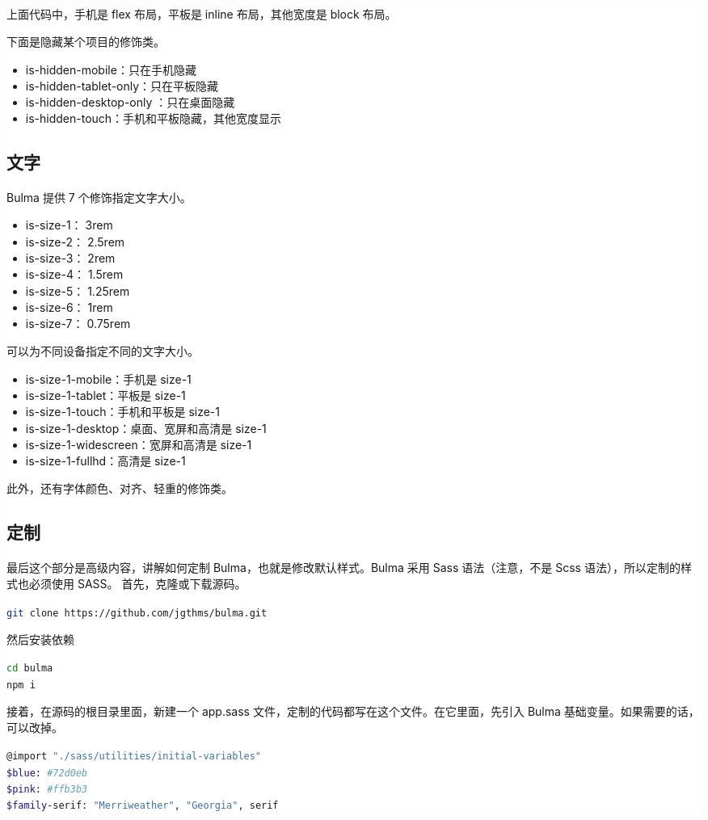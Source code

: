 上面代码中，手机是 flex 布局，平板是 inline 布局，其他宽度是 block 布局。

下面是隐藏某个项目的修饰类。

- is-hidden-mobile：只在手机隐藏
- is-hidden-tablet-only：只在平板隐藏
- is-hidden-desktop-only ：只在桌面隐藏
- is-hidden-touch：手机和平板隐藏，其他宽度显示

## 文字

Bulma 提供 7 个修饰指定文字大小。

- is-size-1： 3rem
- is-size-2： 2.5rem
- is-size-3： 2rem
- is-size-4： 1.5rem
- is-size-5： 1.25rem
- is-size-6： 1rem
- is-size-7： 0.75rem

可以为不同设备指定不同的文字大小。

- is-size-1-mobile：手机是 size-1
- is-size-1-tablet：平板是 size-1
- is-size-1-touch：手机和平板是 size-1
- is-size-1-desktop：桌面、宽屏和高清是 size-1
- is-size-1-widescreen：宽屏和高清是 size-1
- is-size-1-fullhd：高清是 size-1

此外，还有字体颜色、对齐、轻重的修饰类。

## 定制

最后这个部分是高级内容，讲解如何定制 Bulma，也就是修改默认样式。Bulma 采用 Sass 语法（注意，不是 Scss 语法），所以定制的样式也必须使用 SASS。
首先，克隆或下载源码。

```bash
git clone https://github.com/jgthms/bulma.git
```

然后安装依赖

```bash
cd bulma
npm i
```

接着，在源码的根目录里面，新建一个 app.sass 文件，定制的代码都写在这个文件。在它里面，先引入 Bulma 基础变量。如果需要的话，可以改掉。

```bash
@import "./sass/utilities/initial-variables"
$blue: #72d0eb
$pink: #ffb3b3
$family-serif: "Merriweather", "Georgia", serif
```
